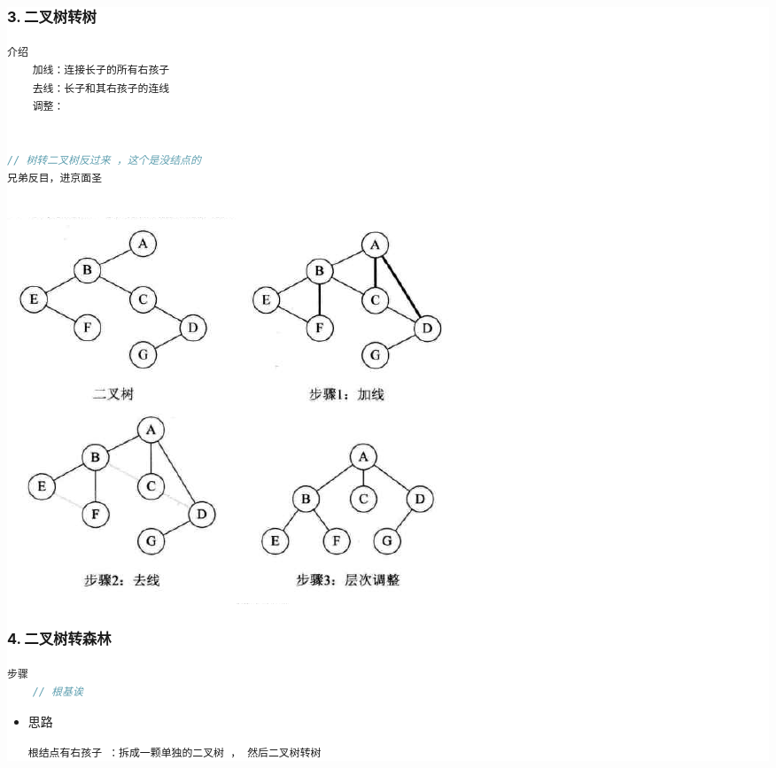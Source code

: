 

### 3. 二叉树转树

```java
介绍
    加线：连接长子的所有右孩子
    去线：长子和其右孩子的连线
    调整： 
    
    
// 树转二叉树反过来 ，这个是没结点的
兄弟反目，进京面圣
    
```

![1598083633804](1598083633804.png)

### 4. 二叉树转森林

```java
步骤
    // 根基诶
```



* 思路

    ```go
    根结点有右孩子 ：拆成一颗单独的二叉树 ， 然后二叉树转树
    ```
